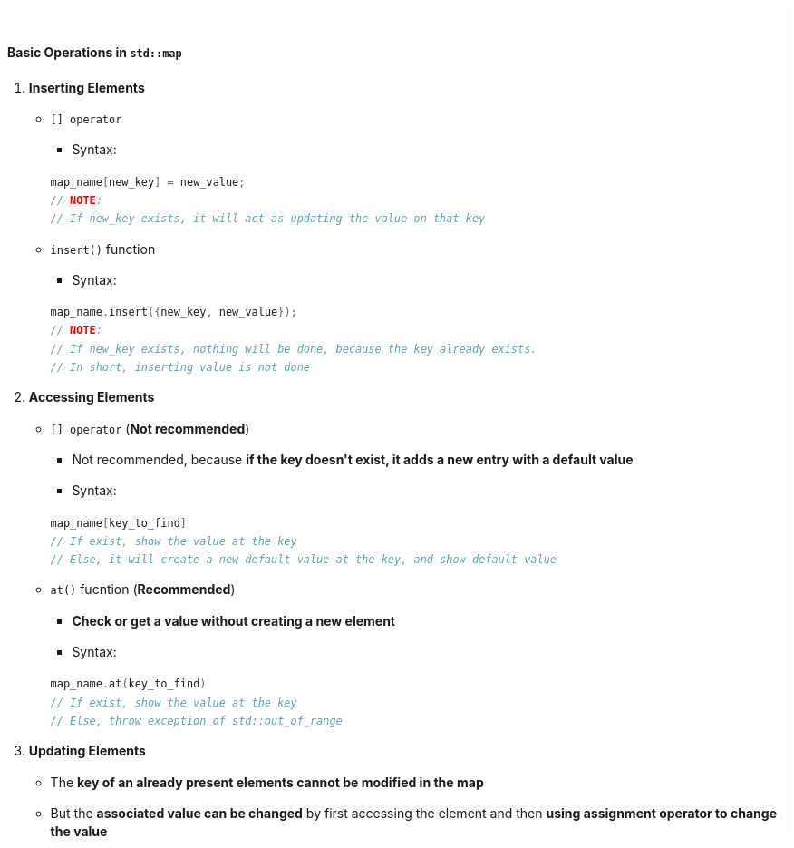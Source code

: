 <br>

#### Basic Operations in `std::map`

1) **Inserting Elements**

    - `[] operator`

        - Syntax:

        ```c++
        map_name[new_key] = new_value;
        // NOTE:
        // If new_key exists, it will act as updating the value on that key
        ```

    - `insert()` function

        - Syntax:

        ```c++
        map_name.insert({new_key, new_value});
        // NOTE:
        // If new_key exists, nothing will be done, because the key already exists.
        // In short, inserting value is not done
        ```

2) **Accessing Elements**

    - `[] operator` (**Not recommended**)

        - Not recommended, because **if the key doesn't exist, it adds a new entry with a default value**

        - Syntax:

        ```c++
        map_name[key_to_find]
        // If exist, show the value at the key
        // Else, it will create a new default value at the key, and show default value
        ```

    - `at()` fucntion (**Recommended**)

        - **Check or get a value without creating a new element**

        - Syntax:

        ```c++
        map_name.at(key_to_find)
        // If exist, show the value at the key
        // Else, throw exception of std::out_of_range
        ```

3) **Updating Elements**

    - The **key of an already present elements cannot be modified in the map**
    
    - But the **associated value can be changed** by first accessing the element and then **using assignment operator to change the value**
